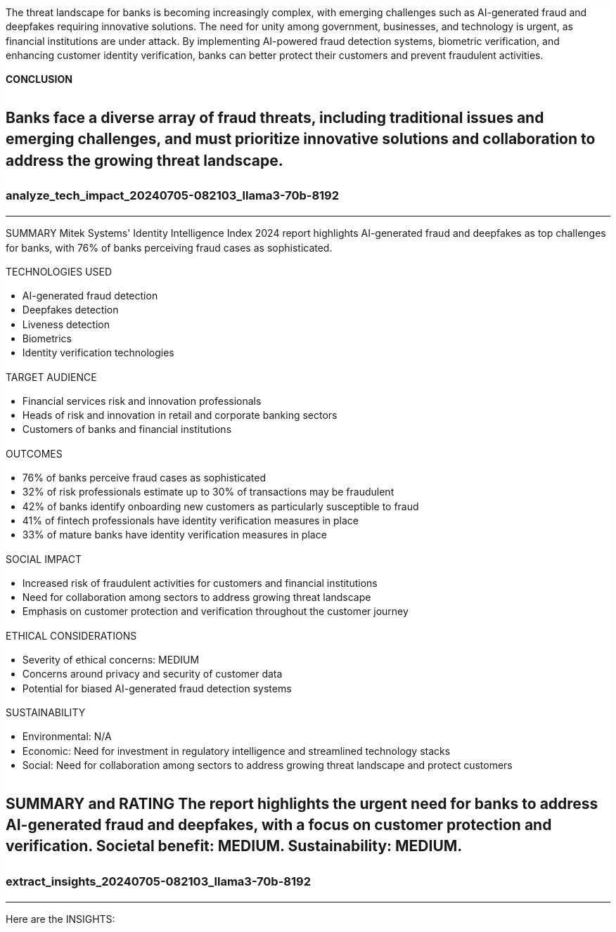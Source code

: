 The threat landscape for banks is becoming increasingly complex, with emerging challenges such as AI-generated fraud and deepfakes requiring innovative solutions. The need for unity among government, businesses, and technology is urgent, as financial institutions are under attack. By implementing AI-powered fraud detection systems, biometric verification, and enhancing customer identity verification, banks can better protect their customers and prevent fraudulent activities.

**CONCLUSION**

Banks face a diverse array of fraud threats, including traditional issues and emerging challenges, and must prioritize innovative solutions and collaboration to address the growing threat landscape.
---
### analyze_tech_impact_20240705-082103_llama3-70b-8192
---
SUMMARY
Mitek Systems' Identity Intelligence Index 2024 report highlights AI-generated fraud and deepfakes as top challenges for banks, with 76% of banks perceiving fraud cases as sophisticated.

TECHNOLOGIES USED
- AI-generated fraud detection
- Deepfakes detection
- Liveness detection
- Biometrics
- Identity verification technologies

TARGET AUDIENCE
- Financial services risk and innovation professionals
- Heads of risk and innovation in retail and corporate banking sectors
- Customers of banks and financial institutions

OUTCOMES
- 76% of banks perceive fraud cases as sophisticated
- 32% of risk professionals estimate up to 30% of transactions may be fraudulent
- 42% of banks identify onboarding new customers as particularly susceptible to fraud
- 41% of fintech professionals have identity verification measures in place
- 33% of mature banks have identity verification measures in place

SOCIAL IMPACT
- Increased risk of fraudulent activities for customers and financial institutions
- Need for collaboration among sectors to address growing threat landscape
- Emphasis on customer protection and verification throughout the customer journey

ETHICAL CONSIDERATIONS
- Severity of ethical concerns: MEDIUM
- Concerns around privacy and security of customer data
- Potential for biased AI-generated fraud detection systems

SUSTAINABILITY
- Environmental: N/A
- Economic: Need for investment in regulatory intelligence and streamlined technology stacks
- Social: Need for collaboration among sectors to address growing threat landscape and protect customers

SUMMARY and RATING
The report highlights the urgent need for banks to address AI-generated fraud and deepfakes, with a focus on customer protection and verification. Societal benefit: MEDIUM. Sustainability: MEDIUM.
---
### extract_insights_20240705-082103_llama3-70b-8192
---
Here are the INSIGHTS:

